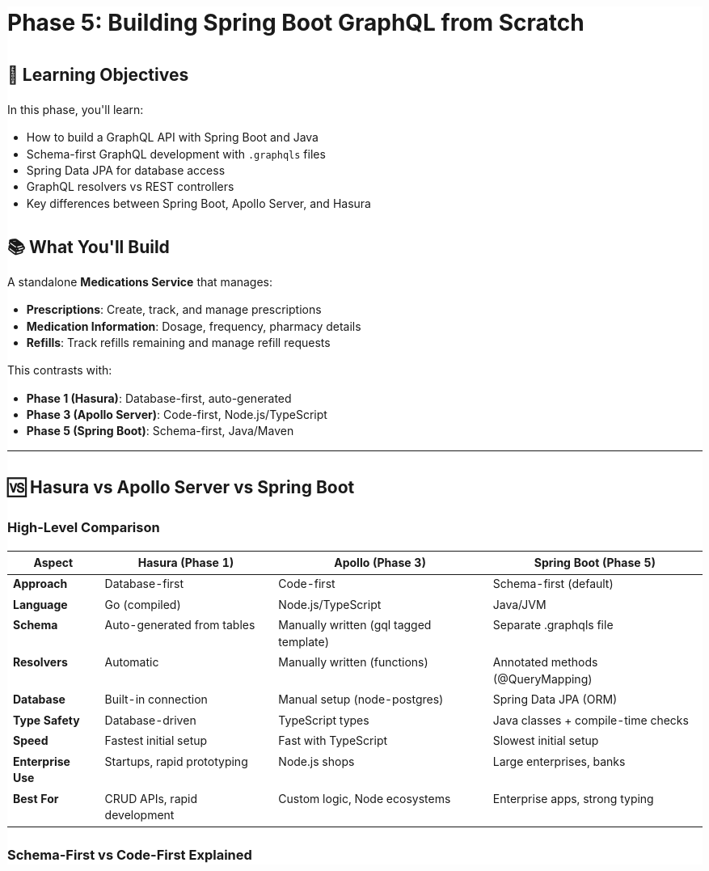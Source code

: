 # Phase 5: Building Spring Boot GraphQL from Scratch

## 🎯 Learning Objectives

In this phase, you'll learn:
- How to build a GraphQL API with Spring Boot and Java
- Schema-first GraphQL development with `.graphqls` files
- Spring Data JPA for database access
- GraphQL resolvers vs REST controllers
- Key differences between Spring Boot, Apollo Server, and Hasura

## 📚 What You'll Build

A standalone **Medications Service** that manages:
- **Prescriptions**: Create, track, and manage prescriptions
- **Medication Information**: Dosage, frequency, pharmacy details
- **Refills**: Track refills remaining and manage refill requests

This contrasts with:
- **Phase 1 (Hasura)**: Database-first, auto-generated
- **Phase 3 (Apollo Server)**: Code-first, Node.js/TypeScript
- **Phase 5 (Spring Boot)**: Schema-first, Java/Maven

---

## 🆚 Hasura vs Apollo Server vs Spring Boot

### High-Level Comparison

| Aspect | Hasura (Phase 1) | Apollo (Phase 3) | Spring Boot (Phase 5) |
|--------|------------------|------------------|------------------------|
| **Approach** | Database-first | Code-first | Schema-first (default) |
| **Language** | Go (compiled) | Node.js/TypeScript | Java/JVM |
| **Schema** | Auto-generated from tables | Manually written (gql tagged template) | Separate .graphqls file |
| **Resolvers** | Automatic | Manually written (functions) | Annotated methods (@QueryMapping) |
| **Database** | Built-in connection | Manual setup (node-postgres) | Spring Data JPA (ORM) |
| **Type Safety** | Database-driven | TypeScript types | Java classes + compile-time checks |
| **Speed** | Fastest initial setup | Fast with TypeScript | Slowest initial setup |
| **Enterprise Use** | Startups, rapid prototyping | Node.js shops | Large enterprises, banks |
| **Best For** | CRUD APIs, rapid development | Custom logic, Node ecosystems | Enterprise apps, strong typing |

### Schema-First vs Code-First Explained
